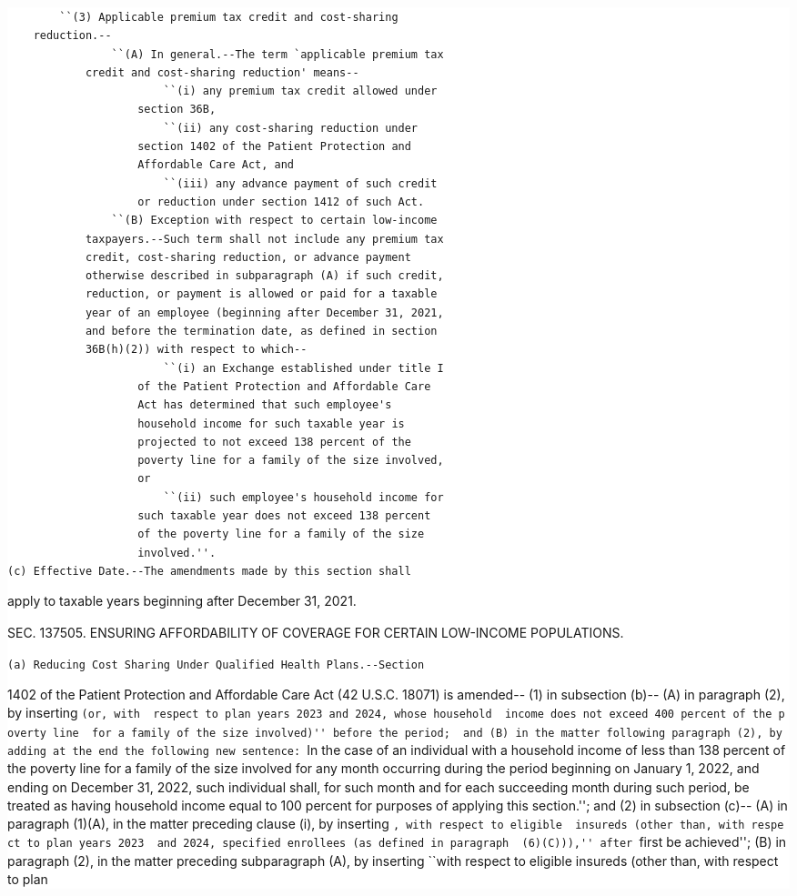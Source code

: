             ``(3) Applicable premium tax credit and cost-sharing 
        reduction.--
                    ``(A) In general.--The term `applicable premium tax 
                credit and cost-sharing reduction' means--
                            ``(i) any premium tax credit allowed under 
                        section 36B,
                            ``(ii) any cost-sharing reduction under 
                        section 1402 of the Patient Protection and 
                        Affordable Care Act, and
                            ``(iii) any advance payment of such credit 
                        or reduction under section 1412 of such Act.
                    ``(B) Exception with respect to certain low-income 
                taxpayers.--Such term shall not include any premium tax 
                credit, cost-sharing reduction, or advance payment 
                otherwise described in subparagraph (A) if such credit, 
                reduction, or payment is allowed or paid for a taxable 
                year of an employee (beginning after December 31, 2021, 
                and before the termination date, as defined in section 
                36B(h)(2)) with respect to which--
                            ``(i) an Exchange established under title I 
                        of the Patient Protection and Affordable Care 
                        Act has determined that such employee's 
                        household income for such taxable year is 
                        projected to not exceed 138 percent of the 
                        poverty line for a family of the size involved, 
                        or
                            ``(ii) such employee's household income for 
                        such taxable year does not exceed 138 percent 
                        of the poverty line for a family of the size 
                        involved.''.
    (c) Effective Date.--The amendments made by this section shall 
apply to taxable years beginning after December 31, 2021.

SEC. 137505. ENSURING AFFORDABILITY OF COVERAGE FOR CERTAIN LOW-INCOME 
              POPULATIONS.

    (a) Reducing Cost Sharing Under Qualified Health Plans.--Section 
1402 of the Patient Protection and Affordable Care Act (42 U.S.C. 
18071) is amended--
            (1) in subsection (b)--
                    (A) in paragraph (2), by inserting ``(or, with 
                respect to plan years 2023 and 2024, whose household 
                income does not exceed 400 percent of the poverty line 
                for a family of the size involved)'' before the period; 
                and
                    (B) in the matter following paragraph (2), by 
                adding at the end the following new sentence: ``In the 
                case of an individual with a household income of less 
                than 138 percent of the poverty line for a family of 
                the size involved for any month occurring during the 
                period beginning on January 1, 2022, and ending on 
                December 31, 2022, such individual shall, for such 
                month and for each succeeding month during such period, 
                be treated as having household income equal to 100 
                percent for purposes of applying this section.''; and
            (2) in subsection (c)--
                    (A) in paragraph (1)(A), in the matter preceding 
                clause (i), by inserting ``, with respect to eligible 
                insureds (other than, with respect to plan years 2023 
                and 2024, specified enrollees (as defined in paragraph 
                (6)(C))),'' after ``first be achieved'';
                    (B) in paragraph (2), in the matter preceding 
                subparagraph (A), by inserting ``with respect to 
                eligible insureds (other than, with respect to plan 